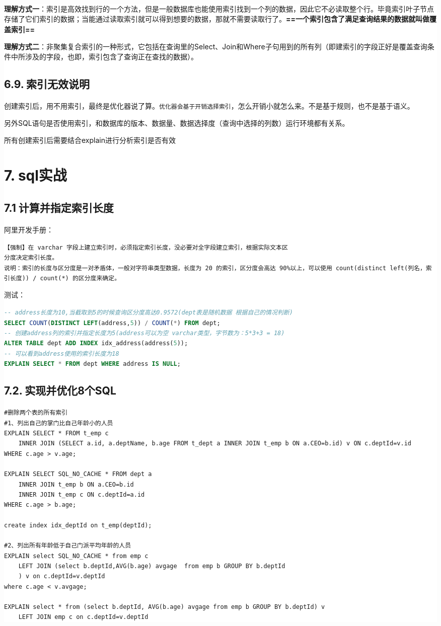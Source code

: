 

**理解方式一**：索引是高效找到行的一个方法，但是一般数据库也能使用索引找到一个列的数据，因此它不必读取整个行。毕竟索引叶子节点存储了它们索引的数据；当能通过读取索引就可以得到想要的数据，那就不需要读取行了。**==一个索引包含了满足查询结果的数据就叫做覆盖索引==**

**理解方式二**：非聚集复合索引的一种形式，它包括在查询里的Select、Join和Where子句用到的所有列（即建索引的字段正好是覆盖查询条件中所涉及的字段，也即，索引包含了查询正在查找的数据）。

## 6.9. 索引无效说明

创建索引后，用不用索引，最终是优化器说了算。`优化器会基于开销选择索引`，怎么开销小就怎么来。不是基于规则，也不是基于语义。

另外SQL语句是否使用索引，和数据库的版本、数据量、数据选择度（查询中选择的列数）运行环境都有关系。

所有创建索引后需要结合explain进行分析索引是否有效

# 7. sql实战

## 7.1 计算并指定索引长度

阿里开发手册：

```
【强制】在 varchar 字段上建立索引时，必须指定索引长度，没必要对全字段建立索引，根据实际文本区
分度决定索引长度。
说明：索引的长度与区分度是一对矛盾体，一般对字符串类型数据，长度为 20 的索引，区分度会高达 90%以上，可以使用 count(distinct left(列名，索引长度)) / count(*) 的区分度来确定。
```

测试：

```sql
-- address长度为10,当截取到5的时候查询区分度高达0.9572(dept表是随机数据 根据自己的情况判断)
SELECT COUNT(DISTINCT LEFT(address,5)) / COUNT(*) FROM dept;
-- 创建address列的索引并指定长度为5(address可以为空 varchar类型，字节数为：5*3+3 = 18)
ALTER TABLE dept ADD INDEX idx_address(address(5));
-- 可以看到address使用的索引长度为18
EXPLAIN SELECT * FROM dept WHERE address IS NULL;
```



## 7.2.   实现并优化8个SQL

```mysql
#删除两个表的所有索引
#1、列出自己的掌门比自己年龄小的人员
EXPLAIN SELECT * FROM t_emp c 
	INNER JOIN (SELECT a.id, a.deptName, b.age FROM t_dept a INNER JOIN t_emp b ON a.CEO=b.id) v ON c.deptId=v.id
WHERE c.age > v.age;

EXPLAIN SELECT SQL_NO_CACHE * FROM dept a 
	INNER JOIN t_emp b ON a.CEO=b.id 
	INNER JOIN t_emp c ON c.deptId=a.id
WHERE c.age > b.age;

create index idx_deptId on t_emp(deptId);

#2、列出所有年龄低于自己门派平均年龄的人员
EXPLAIN select SQL_NO_CACHE * from emp c 
	LEFT JOIN (select b.deptId,AVG(b.age) avgage  from emp b GROUP BY b.deptId
	) v on c.deptId=v.deptId
where c.age < v.avgage;

EXPLAIN select * from (select b.deptId, AVG(b.age) avgage from emp b GROUP BY b.deptId) v 
	LEFT JOIN emp c on c.deptId=v.deptId
```